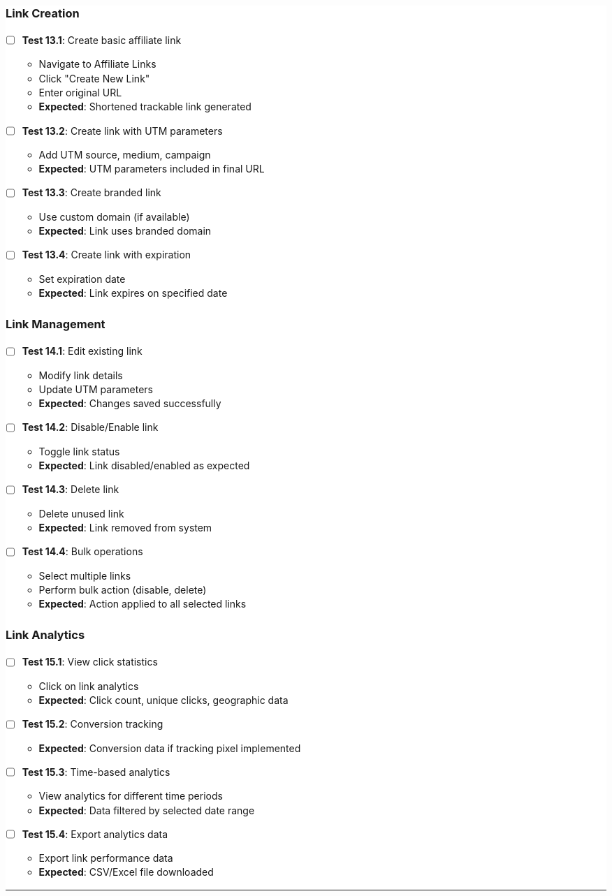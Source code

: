 ### Link Creation
- [ ] **Test 13.1**: Create basic affiliate link
  - Navigate to Affiliate Links
  - Click "Create New Link"
  - Enter original URL
  - **Expected**: Shortened trackable link generated

- [ ] **Test 13.2**: Create link with UTM parameters
  - Add UTM source, medium, campaign
  - **Expected**: UTM parameters included in final URL

- [ ] **Test 13.3**: Create branded link
  - Use custom domain (if available)
  - **Expected**: Link uses branded domain

- [ ] **Test 13.4**: Create link with expiration
  - Set expiration date
  - **Expected**: Link expires on specified date

### Link Management
- [ ] **Test 14.1**: Edit existing link
  - Modify link details
  - Update UTM parameters
  - **Expected**: Changes saved successfully

- [ ] **Test 14.2**: Disable/Enable link
  - Toggle link status
  - **Expected**: Link disabled/enabled as expected

- [ ] **Test 14.3**: Delete link
  - Delete unused link
  - **Expected**: Link removed from system

- [ ] **Test 14.4**: Bulk operations
  - Select multiple links
  - Perform bulk action (disable, delete)
  - **Expected**: Action applied to all selected links

### Link Analytics
- [ ] **Test 15.1**: View click statistics
  - Click on link analytics
  - **Expected**: Click count, unique clicks, geographic data

- [ ] **Test 15.2**: Conversion tracking
  - **Expected**: Conversion data if tracking pixel implemented

- [ ] **Test 15.3**: Time-based analytics
  - View analytics for different time periods
  - **Expected**: Data filtered by selected date range

- [ ] **Test 15.4**: Export analytics data
  - Export link performance data
  - **Expected**: CSV/Excel file downloaded

---